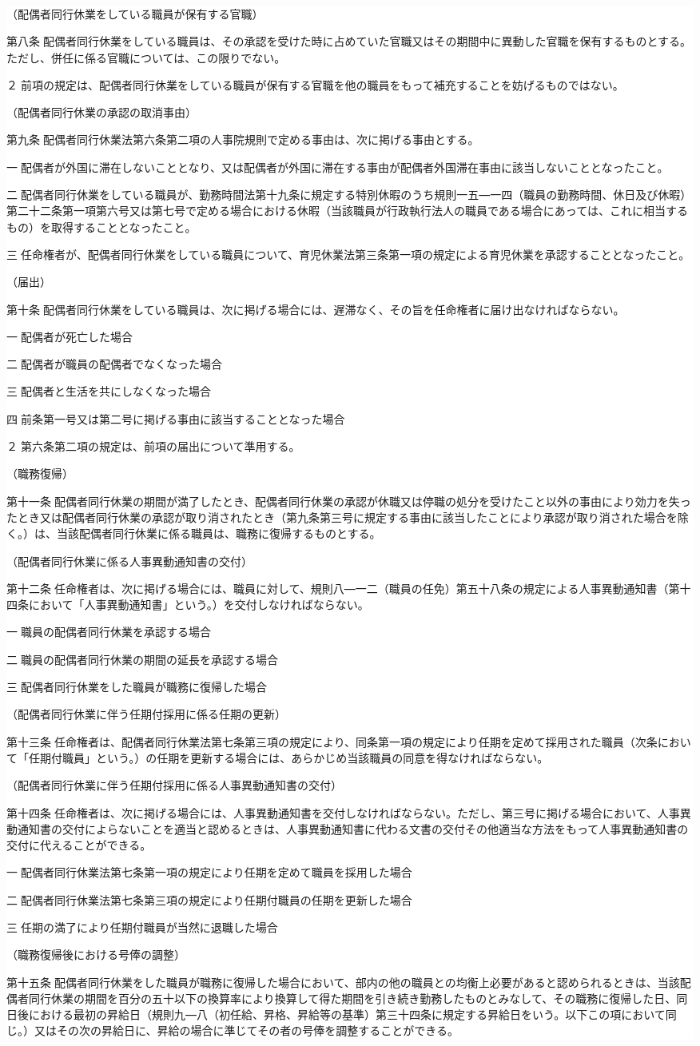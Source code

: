 （配偶者同行休業をしている職員が保有する官職）

第八条 配偶者同行休業をしている職員は、その承認を受けた時に占めていた官職又はその期間中に異動した官職を保有するものとする。ただし、併任に係る官職については、この限りでない。

２ 前項の規定は、配偶者同行休業をしている職員が保有する官職を他の職員をもって補充することを妨げるものではない。

（配偶者同行休業の承認の取消事由）

第九条 配偶者同行休業法第六条第二項の人事院規則で定める事由は、次に掲げる事由とする。

一 配偶者が外国に滞在しないこととなり、又は配偶者が外国に滞在する事由が配偶者外国滞在事由に該当しないこととなったこと。

二 配偶者同行休業をしている職員が、勤務時間法第十九条に規定する特別休暇のうち規則一五―一四（職員の勤務時間、休日及び休暇）第二十二条第一項第六号又は第七号で定める場合における休暇（当該職員が行政執行法人の職員である場合にあっては、これに相当するもの）を取得することとなったこと。

三 任命権者が、配偶者同行休業をしている職員について、育児休業法第三条第一項の規定による育児休業を承認することとなったこと。

（届出）

第十条 配偶者同行休業をしている職員は、次に掲げる場合には、遅滞なく、その旨を任命権者に届け出なければならない。

一 配偶者が死亡した場合

二 配偶者が職員の配偶者でなくなった場合

三 配偶者と生活を共にしなくなった場合

四 前条第一号又は第二号に掲げる事由に該当することとなった場合

２ 第六条第二項の規定は、前項の届出について準用する。

（職務復帰）

第十一条 配偶者同行休業の期間が満了したとき、配偶者同行休業の承認が休職又は停職の処分を受けたこと以外の事由により効力を失ったとき又は配偶者同行休業の承認が取り消されたとき（第九条第三号に規定する事由に該当したことにより承認が取り消された場合を除く。）は、当該配偶者同行休業に係る職員は、職務に復帰するものとする。

（配偶者同行休業に係る人事異動通知書の交付）

第十二条 任命権者は、次に掲げる場合には、職員に対して、規則八―一二（職員の任免）第五十八条の規定による人事異動通知書（第十四条において「人事異動通知書」という。）を交付しなければならない。

一 職員の配偶者同行休業を承認する場合

二 職員の配偶者同行休業の期間の延長を承認する場合

三 配偶者同行休業をした職員が職務に復帰した場合

（配偶者同行休業に伴う任期付採用に係る任期の更新）

第十三条 任命権者は、配偶者同行休業法第七条第三項の規定により、同条第一項の規定により任期を定めて採用された職員（次条において「任期付職員」という。）の任期を更新する場合には、あらかじめ当該職員の同意を得なければならない。

（配偶者同行休業に伴う任期付採用に係る人事異動通知書の交付）

第十四条 任命権者は、次に掲げる場合には、人事異動通知書を交付しなければならない。ただし、第三号に掲げる場合において、人事異動通知書の交付によらないことを適当と認めるときは、人事異動通知書に代わる文書の交付その他適当な方法をもって人事異動通知書の交付に代えることができる。

一 配偶者同行休業法第七条第一項の規定により任期を定めて職員を採用した場合

二 配偶者同行休業法第七条第三項の規定により任期付職員の任期を更新した場合

三 任期の満了により任期付職員が当然に退職した場合

（職務復帰後における号俸の調整）

第十五条 配偶者同行休業をした職員が職務に復帰した場合において、部内の他の職員との均衡上必要があると認められるときは、当該配偶者同行休業の期間を百分の五十以下の換算率により換算して得た期間を引き続き勤務したものとみなして、その職務に復帰した日、同日後における最初の昇給日（規則九―八（初任給、昇格、昇給等の基準）第三十四条に規定する昇給日をいう。以下この項において同じ。）又はその次の昇給日に、昇給の場合に準じてその者の号俸を調整することができる。
